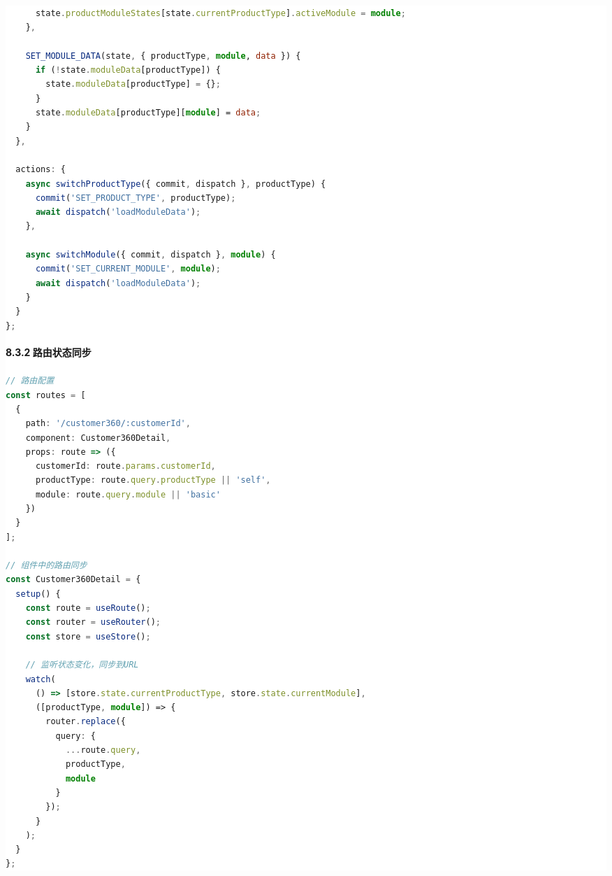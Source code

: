 ```typescript
      state.productModuleStates[state.currentProductType].activeModule = module;
    },
    
    SET_MODULE_DATA(state, { productType, module, data }) {
      if (!state.moduleData[productType]) {
        state.moduleData[productType] = {};
      }
      state.moduleData[productType][module] = data;
    }
  },
  
  actions: {
    async switchProductType({ commit, dispatch }, productType) {
      commit('SET_PRODUCT_TYPE', productType);
      await dispatch('loadModuleData');
    },
    
    async switchModule({ commit, dispatch }, module) {
      commit('SET_CURRENT_MODULE', module);
      await dispatch('loadModuleData');
    }
  }
};
```

#### 8.3.2 路由状态同步

```typescript
// 路由配置
const routes = [
  {
    path: '/customer360/:customerId',
    component: Customer360Detail,
    props: route => ({
      customerId: route.params.customerId,
      productType: route.query.productType || 'self',
      module: route.query.module || 'basic'
    })
  }
];

// 组件中的路由同步
const Customer360Detail = {
  setup() {
    const route = useRoute();
    const router = useRouter();
    const store = useStore();
    
    // 监听状态变化，同步到URL
    watch(
      () => [store.state.currentProductType, store.state.currentModule],
      ([productType, module]) => {
        router.replace({
          query: {
            ...route.query,
            productType,
            module
          }
        });
      }
    );
  }
};
```